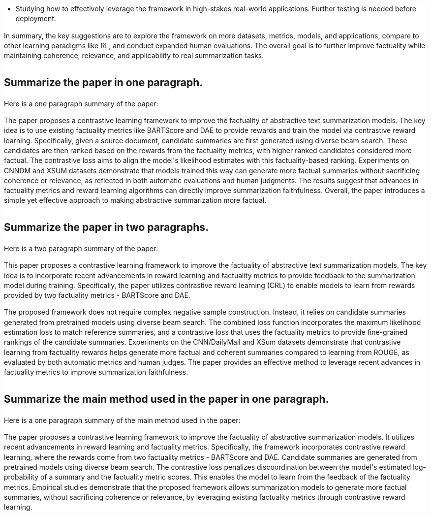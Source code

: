 - Studying how to effectively leverage the framework in high-stakes real-world applications. Further testing is needed before deployment.

In summary, the key suggestions are to explore the framework on more datasets, metrics, models, and applications, compare to other learning paradigms like RL, and conduct expanded human evaluations. The overall goal is to further improve factuality while maintaining coherence, relevance, and applicability to real summarization tasks.


## Summarize the paper in one paragraph.

 Here is a one paragraph summary of the paper:

The paper proposes a contrastive learning framework to improve the factuality of abstractive text summarization models. The key idea is to use existing factuality metrics like BARTScore and DAE to provide rewards and train the model via contrastive reward learning. Specifically, given a source document, candidate summaries are first generated using diverse beam search. These candidates are then ranked based on the rewards from the factuality metrics, with higher ranked candidates considered more factual. The contrastive loss aims to align the model's likelihood estimates with this factuality-based ranking. Experiments on CNNDM and XSUM datasets demonstrate that models trained this way can generate more factual summaries without sacrificing coherence or relevance, as reflected in both automatic evaluations and human judgments. The results suggest that advances in factuality metrics and reward learning algorithms can directly improve summarization faithfulness. Overall, the paper introduces a simple yet effective approach to making abstractive summarization more factual.


## Summarize the paper in two paragraphs.

 Here is a two paragraph summary of the paper:

This paper proposes a contrastive learning framework to improve the factuality of abstractive text summarization models. The key idea is to incorporate recent advancements in reward learning and factuality metrics to provide feedback to the summarization model during training. Specifically, the paper utilizes contrastive reward learning (CRL) to enable models to learn from rewards provided by two factuality metrics - BARTScore and DAE. 

The proposed framework does not require complex negative sample construction. Instead, it relies on candidate summaries generated from pretrained models using diverse beam search. The combined loss function incorporates the maximum likelihood estimation loss to match reference summaries, and a contrastive loss that uses the factuality metrics to provide fine-grained rankings of the candidate summaries. Experiments on the CNN/DailyMail and XSum datasets demonstrate that contrastive learning from factuality rewards helps generate more factual and coherent summaries compared to learning from ROUGE, as evaluated by both automatic metrics and human judges. The paper provides an effective method to leverage recent advances in factuality metrics to improve summarization faithfulness.


## Summarize the main method used in the paper in one paragraph.

 Here is a one paragraph summary of the main method used in the paper:

The paper proposes a contrastive learning framework to improve the factuality of abstractive summarization models. It utilizes recent advancements in reward learning and factuality metrics. Specifically, the framework incorporates contrastive reward learning, where the rewards come from two factuality metrics - BARTScore and DAE. Candidate summaries are generated from pretrained models using diverse beam search. The contrastive loss penalizes discoordination between the model's estimated log-probability of a summary and the factuality metric scores. This enables the model to learn from the feedback of the factuality metrics. Empirical studies demonstrate that the proposed framework allows summarization models to generate more factual summaries, without sacrificing coherence or relevance, by leveraging existing factuality metrics through contrastive reward learning.
